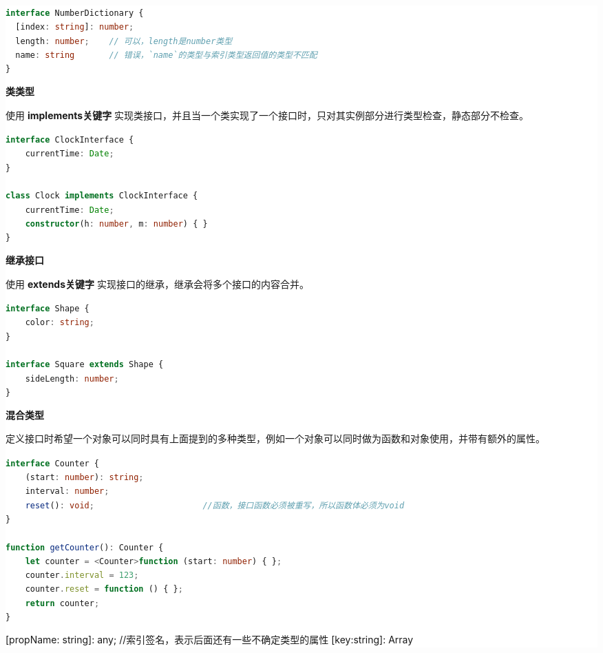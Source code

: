 ```typescript
interface NumberDictionary {
  [index: string]: number;
  length: number;    // 可以，length是number类型
  name: string       // 错误，`name`的类型与索引类型返回值的类型不匹配
}
```

**类类型**

使用 **implements关键字** 实现类接口，并且当一个类实现了一个接口时，只对其实例部分进行类型检查，静态部分不检查。

```typescript
interface ClockInterface {
    currentTime: Date;
}

class Clock implements ClockInterface {
    currentTime: Date;
    constructor(h: number, m: number) { }
}
```

**继承接口**

使用 **extends关键字**  实现接口的继承，继承会将多个接口的内容合并。

```typescript
interface Shape {
    color: string;
}

interface Square extends Shape {
    sideLength: number;
}
```

**混合类型**

定义接口时希望一个对象可以同时具有上面提到的多种类型，例如一个对象可以同时做为函数和对象使用，并带有额外的属性。

```typescript
interface Counter {
    (start: number): string;
    interval: number;
    reset(): void;                      //函数，接口函数必须被重写，所以函数体必须为void
}

function getCounter(): Counter {
    let counter = <Counter>function (start: number) { };
    counter.interval = 123;
    counter.reset = function () { };
    return counter;
}
```




  [propName: string]: any;    //索引签名，表示后面还有一些不确定类型的属性
  [key:string]: Array<Function>